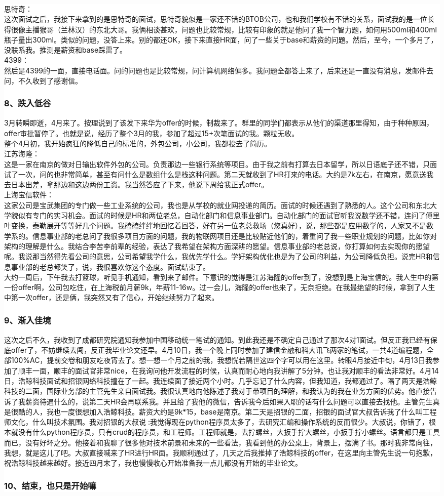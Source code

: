  <div>
  <span>
   思特奇：
  </span>
  <br/>
 </div>
 <div>
  这次面试之后，我接下来拿到的是思特奇的面试，思特奇貌似是一家还不错的BTOB公司，也和我们学校有不错的关系，面试我的是一位长得很像主播猴哥（兰林汉）的东北大哥。我俩相谈甚欢，问题也比较常规，比较有印象的就是他问了我一个智力题，如何用500ml和400ml瓶子量出300ml。类似的问题，没答上来。别的都还OK，接下来直接HR面，问了一些关于base和薪资的问题。然后，至今，一个多月了，没联系我。推测是薪资和base踩雷了。
 </div>
 <div>
  4399：
 </div>
 <div>
  然后是4399的一面，直接电话面。问的问题也是比较常规，问计算机网络偏多。我问题全都答上来了，后来还是一直没有消息，发邮件去问，不久收到了感谢信。
 </div>
 <h3>
  8、跌入低谷
 </h3>
 <div>
  3月转瞬即逝，4月来了。按理说到了该发下来华为offer的时候，制裁来了。群里的同学们都表示从他们的渠道那里得知，由于种种原因，offer审批暂停了。也就是说，经历了整个3月的我，参加了超过15+次笔面试的我。颗粒无收。
 </div>
 <div>
  整个4月初，我开始疯狂的降低自己的标准的，外包公司，小公司，我都投去了简历。
 </div>
 <div>
  江苏海隆：
 </div>
 <div>
  这是一家在南京的做对日输出软件外包的公司。负责那边一些银行系统等项目。由于我之前有打算去日本留学，所以日语底子还不错，只面试了一次，问的也非常简单，甚至有问什么是数组什么是栈这种问题。第二天就收到了HR打来的电话。大约是7k左右，在南京，愿意送我去日本出差，拿那边和这边两份工资。我当然答应了下来，他说下周给我正式offer。
 </div>
 <div>
  上海宝信软件：
 </div>
 <div>
  这家公司是宝武集团的专门做一些工业系统的公司，我也是从学校的就业网投递的简历。面试的时候还遇到了熟悉的人。这个公司和东北大学貌似有专门的实习机会。面试的时候是HR和两位老总，自动化部门和信息事业部门。自动化部门的面试官听我说数学还不错，连问了傅里叶变换，泰勒展开等等好几个问题。我磕磕绊绊地回忆着回答，好在另一位老总救场（您真好），说，那些都是应用数学的，人家又不是数学系的。信息事业部的老总问了我很多项目方面的问题，我的物联网项目还是比较贴近他们的，着重问了我一些职业规划的问题，比如你对架构的理解是什么。我结合李苦李前辈的经验，表达了我希望在架构方面深耕的愿望。信息事业部的老总说，你打算如何去实现你的愿望呢。我说那当然得先看公司的意思，公司希望我学什么，我优先学什么。学好架构优化也是为了公司的利益，为公司降低负担。说完HR和信息事业部的老总都笑了，说，我很喜欢你这个态度。面试结束了。
 </div>
 <div>
  大约一周后，下午我去打篮球，听见手机通知，看到来了邮件。下意识的觉得是江苏海隆的offer到了，没想到是上海宝信的。我人生中的第一份offer啊，公司包吃住，在上海税前月薪9k，年薪11-16w。过一会儿，海隆的offer也来了，无奈拒绝。在我最绝望的时候，拿到了人生中第一次offer，还是俩，我突然又有了信心，开始继续努力了起来。
 </div>
 <h3>
  9、渐入佳境
 </h3>
 <div>
  这次之后不久，我收到了成都研究院通知我参加中国移动统一笔试的通知。到此我还是不确定自己通过了那次4对1面试。但反正我已经有保底offer了，不妨继续去闯，反正我毕业论文还早。4月10日，我一个晚上同时参加了建信金融和科大讯飞两家的笔试，一共4道编程题，全部100%AC，提前交卷和朋友吃夜宵去了。想一想一个月之前的我，我想恍若隔世这四个字可以用在这里。转眼4月接近中旬，4月13日我参加了顺丰一面，顺丰的面试官非常nice，在我询问他开发流程的时候，认真而耐心地向我讲解了5分钟。也让我对顺丰的看法非常好。4月14日，浩鲸科技面试和招银网络科技撞在了一起。我连续面了接近两个小时。几乎忘记了什么内容，但我知道，我都通过了。隔了两天是浩鲸科技的二面，国际业务部的主管先生亲自面试我。我很认真地向他陈述了我对于带项目的理解，和我认为的我在业务方面的优势。他直接告诉了我薪资待遇什么的，说第二天HR会再联系我。并且给了我他的微信，告诉我今后如果入职的话有什么问题可以直接去找他。主管先生真是很酷的人，我也一度很想加入浩鲸科技。薪资大约是9k*15，base是南京。第二天是招银的二面，招银的面试官大叔告诉我了什么叫工程师文化，什么叫技术氛围。我对招银的大叔说 :我觉得现在python程序员太多了，去研究汇编和操作系统的反而很少。大叔说，你错了，根本就没有什么python程序员，只有crud的程序员，和工程师。工程师就是，去拧螺丝，大扳手拧大螺丝，小扳手拧小螺丝。语言都只是工具而已，没有好坏之分。他接着和我聊了很多他对技术前景和未来的一些看法，我看到他的办公桌上，背景上，摆满了书。那时我非常向往，我想，就是这儿了吧。大叔直接喊来了HR进行HR面。我顺利通过了，几天之后我推掉了浩鲸科技的offer，在这里向主管先生说一句抱歉，祝浩鲸科技越来越好。接近四月末了，我也慢慢收心开始准备我一点儿都没有开始的毕业论文。
 </div>
 <h3>
  10、结束，也只是开始嘛
 </h3>
